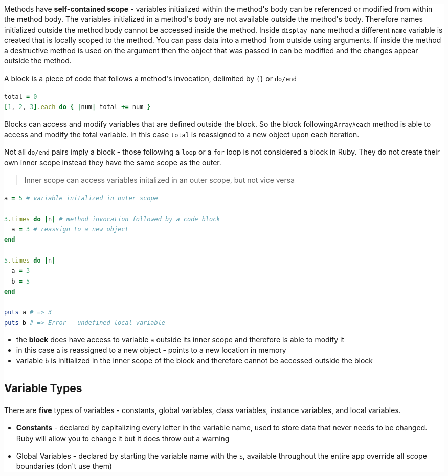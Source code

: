 Methods have **self-contained scope** - variables initialized within the method's body can be referenced or modified from within the method body. The variables initialized in a method's body are not available outside the method's body. Therefore names initialized outside the method body cannot be accessed inside the method. Inside `display_name` method a different `name` variable is created that is locally scoped to the method. You can pass data into a method from outside using arguments. If inside the method a destructive method is used on the argument then the object that was passed in can be modified and the changes appear outside the method. 

A block is a piece of code that follows a method's invocation, delimited by `{}` or `do/end` 

```ruby
total = 0
[1, 2, 3].each do { |num| total += num }
```

Blocks can access and modify variables that are defined outside the block. So the block following`Array#each` method is able to access and modify the total variable. In this case `total` is reassigned to a new object upon each iteration. 

Not all `do/end` pairs imply a block - those following a `loop` or a `for` loop is not considered a block in Ruby. They do not create their own inner scope instead they have the same scope as the outer. 

> Inner scope can access variables initalized in an outer scope, but not vice versa

```ruby
a = 5 # variable initalized in outer scope

3.times do |n| # method invocation followed by a code block
  a = 3 # reassign to a new object
end

5.times do |n|
  a = 3
  b = 5
end

puts a # => 3
puts b # => Error - undefined local variable
```

- the **block** does have access to variable `a` outside its inner scope and therefore is able to modify it
- in this case `a` is reassigned to a new object - points to a new location in memory
- variable `b` is initialized in the inner scope of the block and therefore cannot be accessed outside the block

## Variable Types

There are **five** types of variables - constants, global variables, class variables, instance variables, and local variables. 

- **Constants** - declared by capitalizing every letter in the variable name, used to store data that never needs to be changed. Ruby will allow you to change it but it does throw out a warning 

- Global Variables - declared by starting the variable name with the `$`, available throughout the entire app override all scope boundaries (don't use them)
